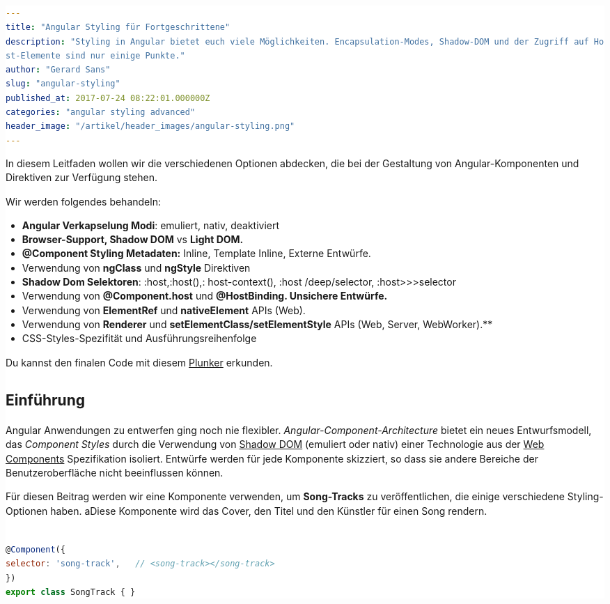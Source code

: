 ```yaml
---
title: "Angular Styling für Fortgeschrittene"
description: "Styling in Angular bietet euch viele Möglichkeiten. Encapsulation-Modes, Shadow-DOM und der Zugriff auf Host-Elemente sind nur einige Punkte."
author: "Gerard Sans"
slug: "angular-styling"
published_at: 2017-07-24 08:22:01.000000Z
categories: "angular styling advanced"
header_image: "/artikel/header_images/angular-styling.png"
---
```


In diesem Leitfaden wollen wir die verschiedenen Optionen abdecken, 
die bei der Gestaltung von Angular-Komponenten und Direktiven zur Verfügung stehen. 


Wir werden folgendes behandeln:

- **Angular Verkapselung Modi**: emuliert, nativ, deaktiviert
- **Browser-Support, Shadow DOM** vs **Light DOM.**
- **@Component Styling Metadaten:** Inline, Template Inline, Externe Entwürfe.
- Verwendung von **ngClass** und **ngStyle** Direktiven
- **Shadow Dom Selektoren**: :host,:host(),: host-context(), :host /deep/selector, :host>>>selector
- Verwendung von **@Component.host** und **@HostBinding. Unsichere Entwürfe.**
- Verwendung von **ElementRef** und **nativeElement** APIs (Web).
- Verwendung von **Renderer** und **setElementClass/setElementStyle** APIs (Web, Server, WebWorker).**
- CSS-Styles-Spezifität und Ausführungsreihenfolge


Du kannst den finalen Code mit diesem [Plunker](https://plnkr.co/edit/WUjoC897CXuybWvL9qt1?p=preview) erkunden.


## Einführung

Angular Anwendungen zu entwerfen ging noch nie flexibler.
*Angular-Component-Architecture* bietet ein neues Entwurfsmodell, das *Component Styles* durch die Verwendung von [Shadow DOM](https://www.w3.org/TR/shadow-dom/) (emuliert oder nativ) einer Technologie aus der [Web Components](https://www.w3.org/standards/techs/components#w3c_all) Spezifikation isoliert. 
Entwürfe werden für jede Komponente skizziert, so dass sie andere Bereiche der Benutzeroberfläche nicht beeinflussen können.

Für diesen Beitrag werden wir eine Komponente verwenden, um **Song-Tracks** zu veröffentlichen, die einige verschiedene Styling-Optionen haben. 
aDiese Komponente wird das Cover, den Titel und den Künstler für einen Song rendern.


```javascript

@Component({
selector: 'song-track',   // <song-track></song-track>
})
export class SongTrack { }


```
